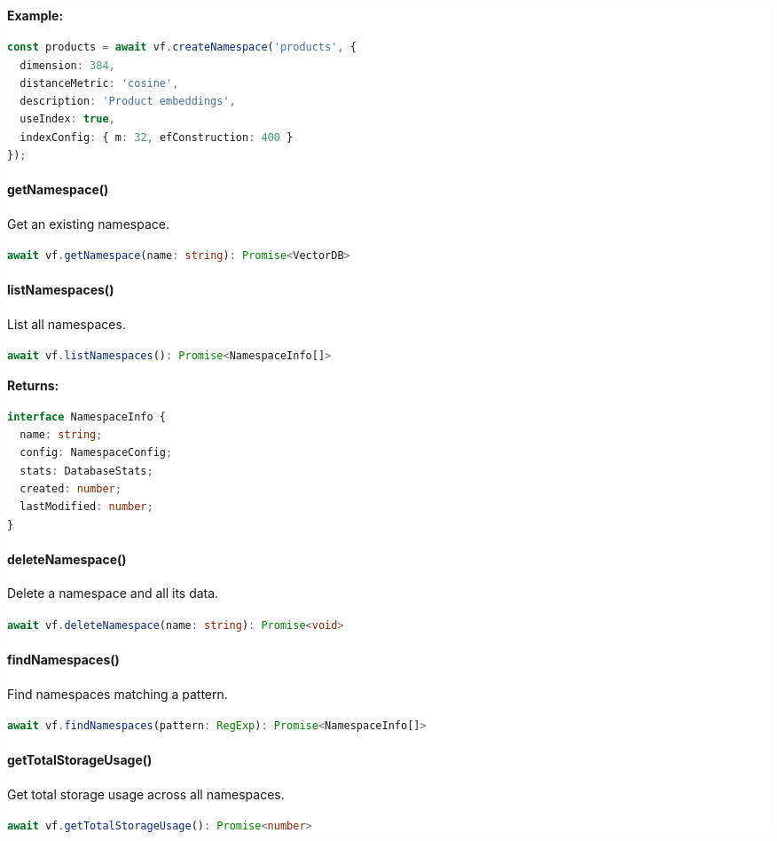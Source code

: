 **Example:**
```typescript
const products = await vf.createNamespace('products', {
  dimension: 384,
  distanceMetric: 'cosine',
  description: 'Product embeddings',
  useIndex: true,
  indexConfig: { m: 32, efConstruction: 400 }
});
```

#### getNamespace()

Get an existing namespace.

```typescript
await vf.getNamespace(name: string): Promise<VectorDB>
```

#### listNamespaces()

List all namespaces.

```typescript
await vf.listNamespaces(): Promise<NamespaceInfo[]>
```

**Returns:**
```typescript
interface NamespaceInfo {
  name: string;
  config: NamespaceConfig;
  stats: DatabaseStats;
  created: number;
  lastModified: number;
}
```

#### deleteNamespace()

Delete a namespace and all its data.

```typescript
await vf.deleteNamespace(name: string): Promise<void>
```

#### findNamespaces()

Find namespaces matching a pattern.

```typescript
await vf.findNamespaces(pattern: RegExp): Promise<NamespaceInfo[]>
```

#### getTotalStorageUsage()

Get total storage usage across all namespaces.

```typescript
await vf.getTotalStorageUsage(): Promise<number>
```
